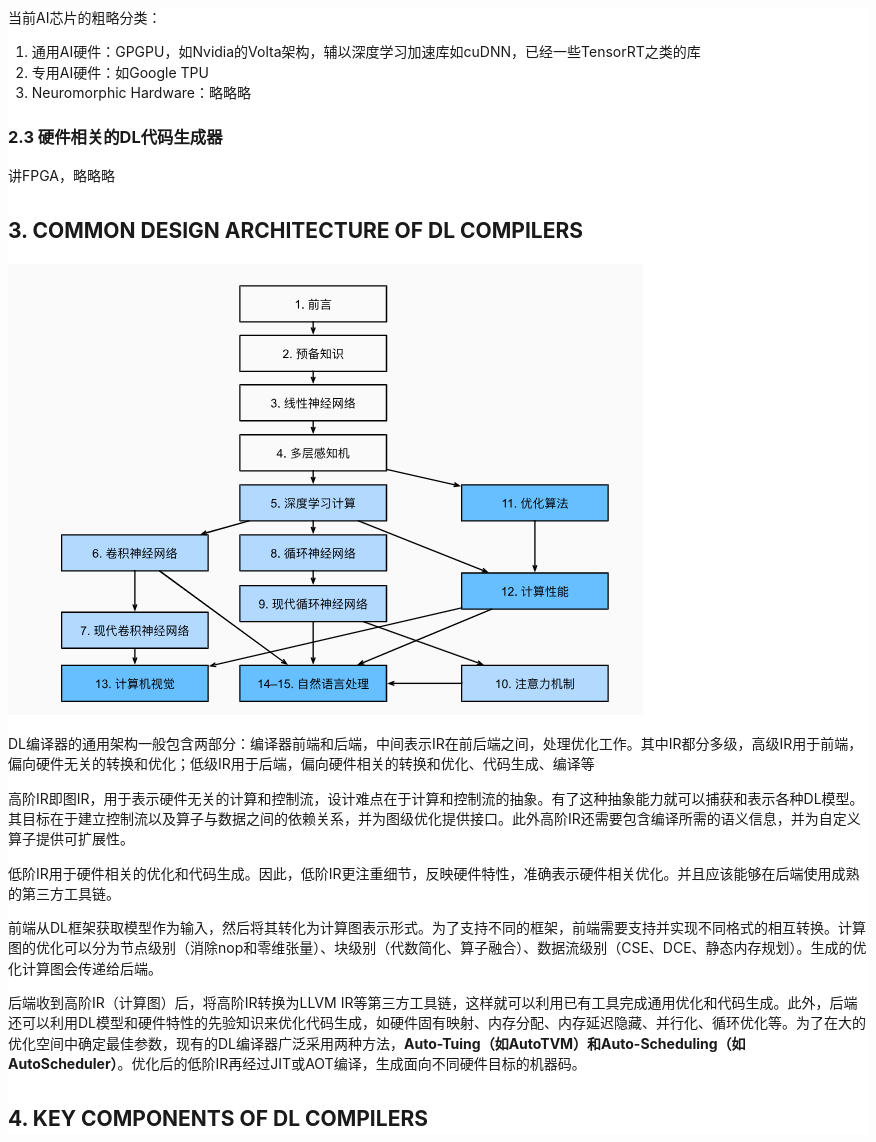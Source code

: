 当前AI芯片的粗略分类：

1. 通用AI硬件：GPGPU，如Nvidia的Volta架构，辅以深度学习加速库如cuDNN，已经一些TensorRT之类的库
2. 专用AI硬件：如Google TPU
3. Neuromorphic Hardware：略略略

### 2.3 硬件相关的DL代码生成器

讲FPGA，略略略

## 3. COMMON DESIGN ARCHITECTURE OF DL COMPILERS

![Alt text](image.png)

DL编译器的通用架构一般包含两部分：编译器前端和后端，中间表示IR在前后端之间，处理优化工作。其中IR都分多级，高级IR用于前端，偏向硬件无关的转换和优化；低级IR用于后端，偏向硬件相关的转换和优化、代码生成、编译等

高阶IR即图IR，用于表示硬件无关的计算和控制流，设计难点在于计算和控制流的抽象。有了这种抽象能力就可以捕获和表示各种DL模型。其目标在于建立控制流以及算子与数据之间的依赖关系，并为图级优化提供接口。此外高阶IR还需要包含编译所需的语义信息，并为自定义算子提供可扩展性。

低阶IR用于硬件相关的优化和代码生成。因此，低阶IR更注重细节，反映硬件特性，准确表示硬件相关优化。并且应该能够在后端使用成熟的第三方工具链。

前端从DL框架获取模型作为输入，然后将其转化为计算图表示形式。为了支持不同的框架，前端需要支持并实现不同格式的相互转换。计算图的优化可以分为节点级别（消除nop和零维张量）、块级别（代数简化、算子融合）、数据流级别（CSE、DCE、静态内存规划）。生成的优化计算图会传递给后端。

后端收到高阶IR（计算图）后，将高阶IR转换为LLVM IR等第三方工具链，这样就可以利用已有工具完成通用优化和代码生成。此外，后端还可以利用DL模型和硬件特性的先验知识来优化代码生成，如硬件固有映射、内存分配、内存延迟隐藏、并行化、循环优化等。为了在大的优化空间中确定最佳参数，现有的DL编译器广泛采用两种方法，**Auto-Tuing（如AutoTVM）和Auto-Scheduling（如AutoScheduler）**。优化后的低阶IR再经过JIT或AOT编译，生成面向不同硬件目标的机器码。

## 4. KEY COMPONENTS OF DL COMPILERS
